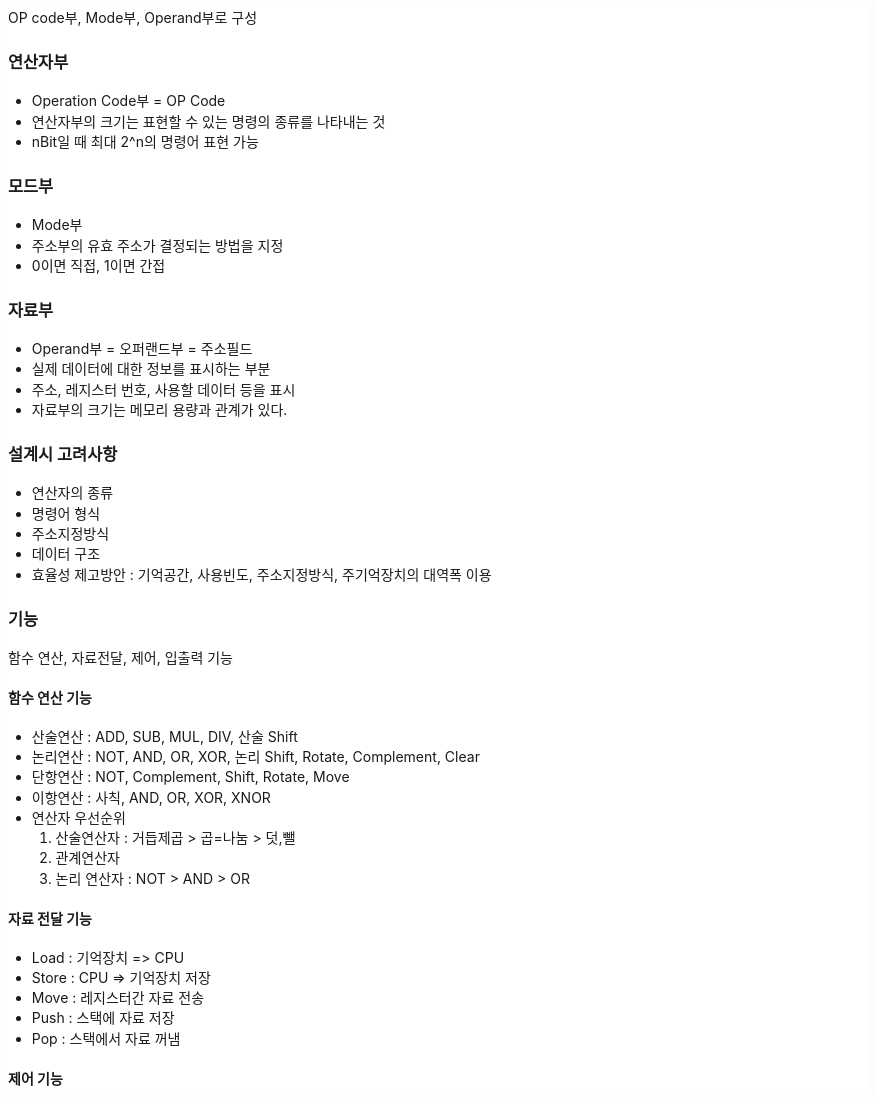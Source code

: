 OP code부, Mode부, Operand부로 구성

### 연산자부

- Operation Code부 = OP Code
- 연산자부의 크기는 표현할 수 있는 명령의 종류를 나타내는 것
- nBit일 때 최대 2^n의 명령어 표현 가능

### 모드부

- Mode부
- 주소부의 유효 주소가 결정되는 방법을 지정
- 0이면 직접, 1이면 간접

### 자료부

- Operand부 = 오퍼랜드부 = 주소필드
- 실제 데이터에 대한 정보를 표시하는 부분
- 주소, 레지스터 번호, 사용할 데이터 등을 표시
- 자료부의 크기는 메모리 용량과 관계가 있다.

### 설계시 고려사항

- 연산자의 종류
- 명령어 형식
- 주소지정방식
- 데이터 구조
- 효율성 제고방안 : 기억공간, 사용빈도, 주소지정방식, 주기억장치의 대역폭 이용

### 기능

함수 연산, 자료전달, 제어, 입출력 기능

#### 함수 연산 기능

- 산술연산 : ADD, SUB, MUL, DIV, 산술 Shift
- 논리연산 : NOT, AND, OR, XOR, 논리 Shift, Rotate, Complement, Clear
- 단항연산 : NOT, Complement, Shift, Rotate, Move
- 이항연산 : 사칙, AND, OR, XOR, XNOR
- 연산자 우선순위
  1. 산술연산자 : 거듭제곱 > 곱=나눔 > 덧,뺄
  2. 관계연산자
  3. 논리 연산자 : NOT > AND > OR

#### 자료 전달 기능

- Load : 기억장치 => CPU
- Store : CPU => 기억장치 저장
- Move : 레지스터간 자료 전송
- Push : 스택에 자료 저장
- Pop : 스택에서 자료 꺼냄

#### 제어 기능
